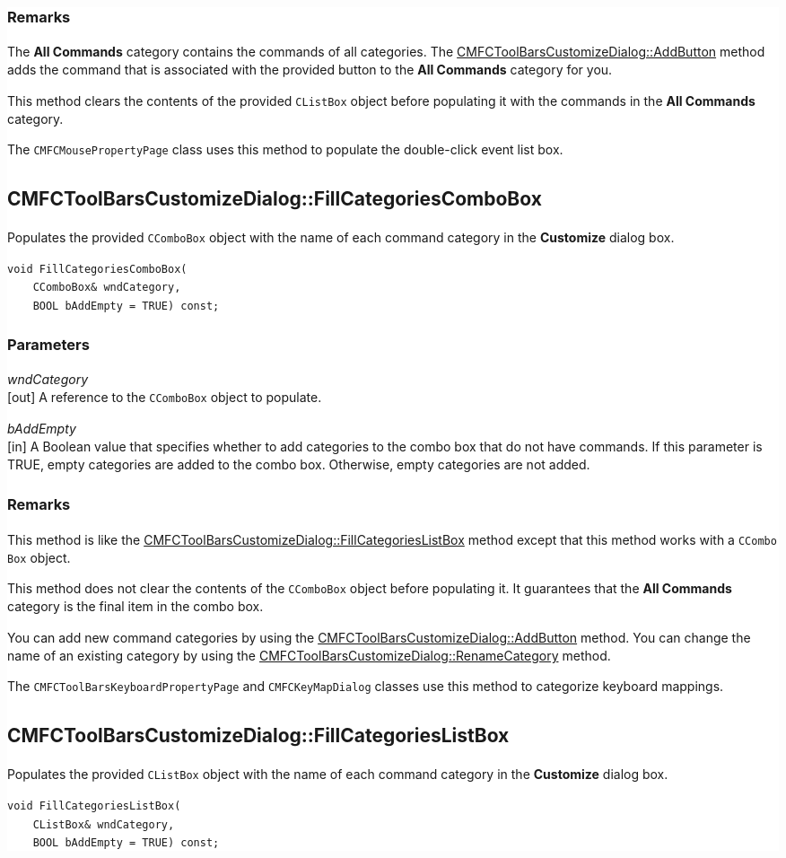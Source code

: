 ### Remarks

The **All Commands** category contains the commands of all categories. The [CMFCToolBarsCustomizeDialog::AddButton](#addbutton) method adds the command that is associated with the provided button to the **All Commands** category for you.

This method clears the contents of the provided `CListBox` object before populating it with the commands in the **All Commands** category.

The `CMFCMousePropertyPage` class uses this method to populate the double-click event list box.

##  <a name="fillcategoriescombobox"></a>  CMFCToolBarsCustomizeDialog::FillCategoriesComboBox

Populates the provided `CComboBox` object with the name of each command category in the **Customize** dialog box.

```
void FillCategoriesComboBox(
    CComboBox& wndCategory,
    BOOL bAddEmpty = TRUE) const;
```

### Parameters

*wndCategory*<br/>
[out] A reference to the `CComboBox` object to populate.

*bAddEmpty*<br/>
[in] A Boolean value that specifies whether to add categories to the combo box that do not have commands. If this parameter is TRUE, empty categories are added to the combo box. Otherwise, empty categories are not added.

### Remarks

This method is like the [CMFCToolBarsCustomizeDialog::FillCategoriesListBox](#fillcategorieslistbox) method except that this method works with a `CComboBox` object.

This method does not clear the contents of the `CComboBox` object before populating it. It guarantees that the **All Commands** category is the final item in the combo box.

You can add new command categories by using the [CMFCToolBarsCustomizeDialog::AddButton](#addbutton) method. You can change the name of an existing category by using the [CMFCToolBarsCustomizeDialog::RenameCategory](#renamecategory) method.

The `CMFCToolBarsKeyboardPropertyPage` and `CMFCKeyMapDialog` classes use this method to categorize keyboard mappings.

##  <a name="fillcategorieslistbox"></a>  CMFCToolBarsCustomizeDialog::FillCategoriesListBox

Populates the provided `CListBox` object with the name of each command category in the **Customize** dialog box.

```
void FillCategoriesListBox(
    CListBox& wndCategory,
    BOOL bAddEmpty = TRUE) const;
```

